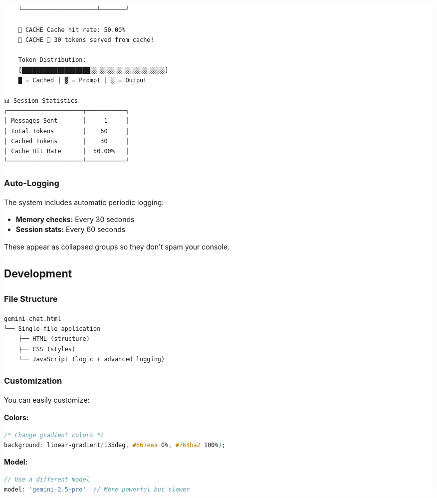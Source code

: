 ```
    └─────────────────────┴───────┘

    💾 CACHE Cache hit rate: 50.00%
    💾 CACHE 💚 30 tokens served from cache!

    Token Distribution:
    [███████████████████░░░░░░░░░░░░░░░░░░░░░]
    █ = Cached | ▓ = Prompt | ░ = Output

📊 Session Statistics
┌─────────────────────┬───────────┐
│ Messages Sent       │     1     │
│ Total Tokens        │    60     │
│ Cached Tokens       │    30     │
│ Cache Hit Rate      │  50.00%   │
└─────────────────────┴───────────┘
```

### Auto-Logging

The system includes automatic periodic logging:

- **Memory checks:** Every 30 seconds
- **Session stats:** Every 60 seconds

These appear as collapsed groups so they don't spam your console.

## Development

### File Structure

```
gemini-chat.html
└── Single-file application
    ├── HTML (structure)
    ├── CSS (styles)
    └── JavaScript (logic + advanced logging)
```

### Customization

You can easily customize:

**Colors:**
```css
/* Change gradient colors */
background: linear-gradient(135deg, #667eea 0%, #764ba2 100%);
```

**Model:**
```javascript
// Use a different model
model: 'gemini-2.5-pro'  // More powerful but slower
```
